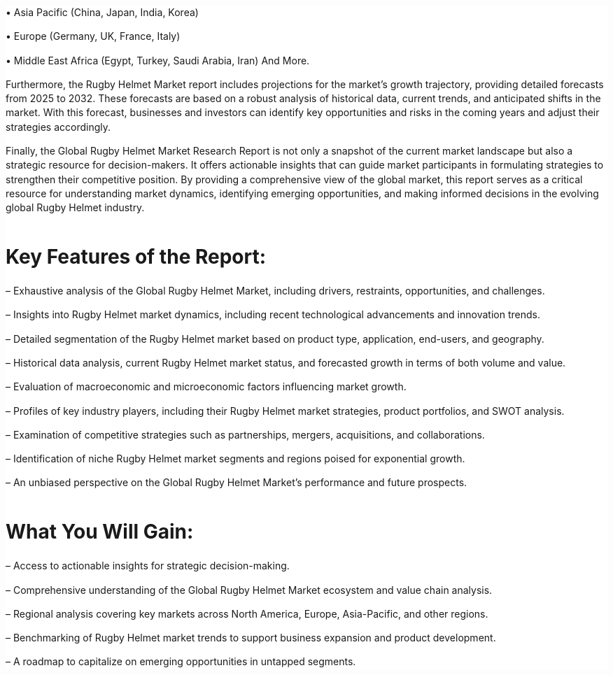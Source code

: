 • Asia Pacific (China, Japan, India, Korea)

• Europe (Germany, UK, France, Italy)

• Middle East Africa (Egypt, Turkey, Saudi Arabia, Iran) And More.

Furthermore, the Rugby Helmet Market report includes projections for the market’s growth trajectory, providing detailed forecasts from 2025 to 2032. These forecasts are based on a robust analysis of historical data, current trends, and anticipated shifts in the market. With this forecast, businesses and investors can identify key opportunities and risks in the coming years and adjust their strategies accordingly.

Finally, the Global Rugby Helmet Market Research Report is not only a snapshot of the current market landscape but also a strategic resource for decision-makers. It offers actionable insights that can guide market participants in formulating strategies to strengthen their competitive position. By providing a comprehensive view of the global market, this report serves as a critical resource for understanding market dynamics, identifying emerging opportunities, and making informed decisions in the evolving global Rugby Helmet industry.

# <strong>Key Features of the Report:</strong>

– Exhaustive analysis of the Global Rugby Helmet Market, including drivers, restraints, opportunities, and challenges.

– Insights into Rugby Helmet market dynamics, including recent technological advancements and innovation trends.

– Detailed segmentation of the Rugby Helmet market based on product type, application, end-users, and geography.

– Historical data analysis, current Rugby Helmet market status, and forecasted growth in terms of both volume and value.

– Evaluation of macroeconomic and microeconomic factors influencing market growth.

– Profiles of key industry players, including their Rugby Helmet market strategies, product portfolios, and SWOT analysis.

– Examination of competitive strategies such as partnerships, mergers, acquisitions, and collaborations.

– Identification of niche Rugby Helmet market segments and regions poised for exponential growth.

– An unbiased perspective on the Global Rugby Helmet Market’s performance and future prospects.

# <strong>What You Will Gain:</strong>

– Access to actionable insights for strategic decision-making.

– Comprehensive understanding of the Global Rugby Helmet Market ecosystem and value chain analysis.

– Regional analysis covering key markets across North America, Europe, Asia-Pacific, and other regions.

– Benchmarking of Rugby Helmet market trends to support business expansion and product development.

– A roadmap to capitalize on emerging opportunities in untapped segments.
